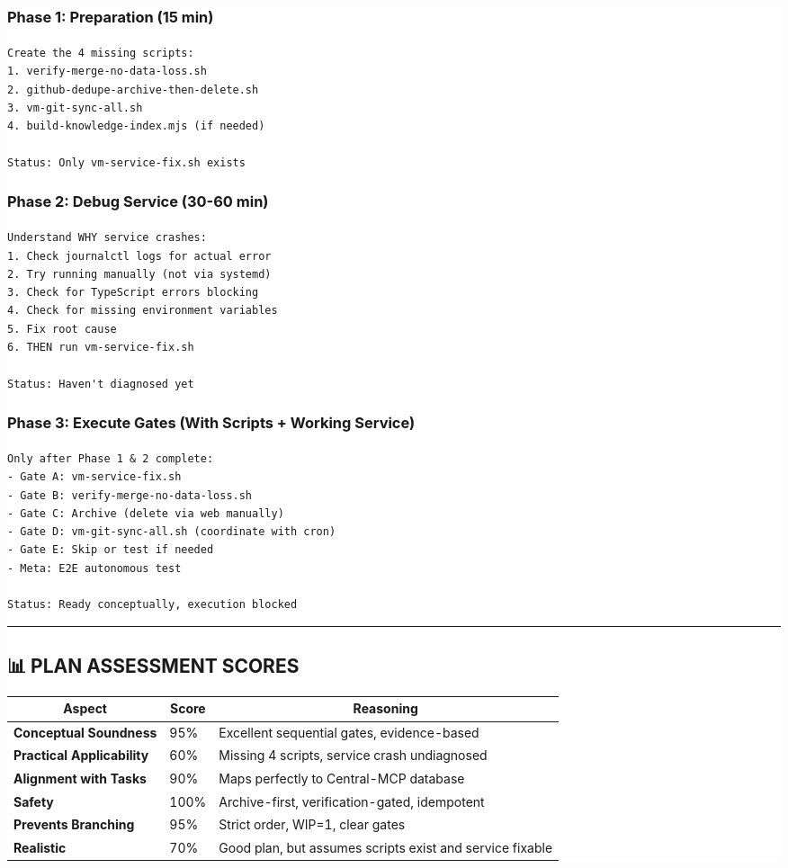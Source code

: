 ### **Phase 1: Preparation (15 min)**
```
Create the 4 missing scripts:
1. verify-merge-no-data-loss.sh
2. github-dedupe-archive-then-delete.sh
3. vm-git-sync-all.sh
4. build-knowledge-index.mjs (if needed)

Status: Only vm-service-fix.sh exists
```

### **Phase 2: Debug Service (30-60 min)**
```
Understand WHY service crashes:
1. Check journalctl logs for actual error
2. Try running manually (not via systemd)
3. Check for TypeScript errors blocking
4. Check for missing environment variables
5. Fix root cause
6. THEN run vm-service-fix.sh

Status: Haven't diagnosed yet
```

### **Phase 3: Execute Gates (With Scripts + Working Service)**
```
Only after Phase 1 & 2 complete:
- Gate A: vm-service-fix.sh
- Gate B: verify-merge-no-data-loss.sh
- Gate C: Archive (delete via web manually)
- Gate D: vm-git-sync-all.sh (coordinate with cron)
- Gate E: Skip or test if needed
- Meta: E2E autonomous test

Status: Ready conceptually, execution blocked
```

---

## 📊 **PLAN ASSESSMENT SCORES**

| Aspect | Score | Reasoning |
|--------|-------|-----------|
| **Conceptual Soundness** | 95% | Excellent sequential gates, evidence-based |
| **Practical Applicability** | 60% | Missing 4 scripts, service crash undiagnosed |
| **Alignment with Tasks** | 90% | Maps perfectly to Central-MCP database |
| **Safety** | 100% | Archive-first, verification-gated, idempotent |
| **Prevents Branching** | 95% | Strict order, WIP=1, clear gates |
| **Realistic** | 70% | Good plan, but assumes scripts exist and service fixable |
